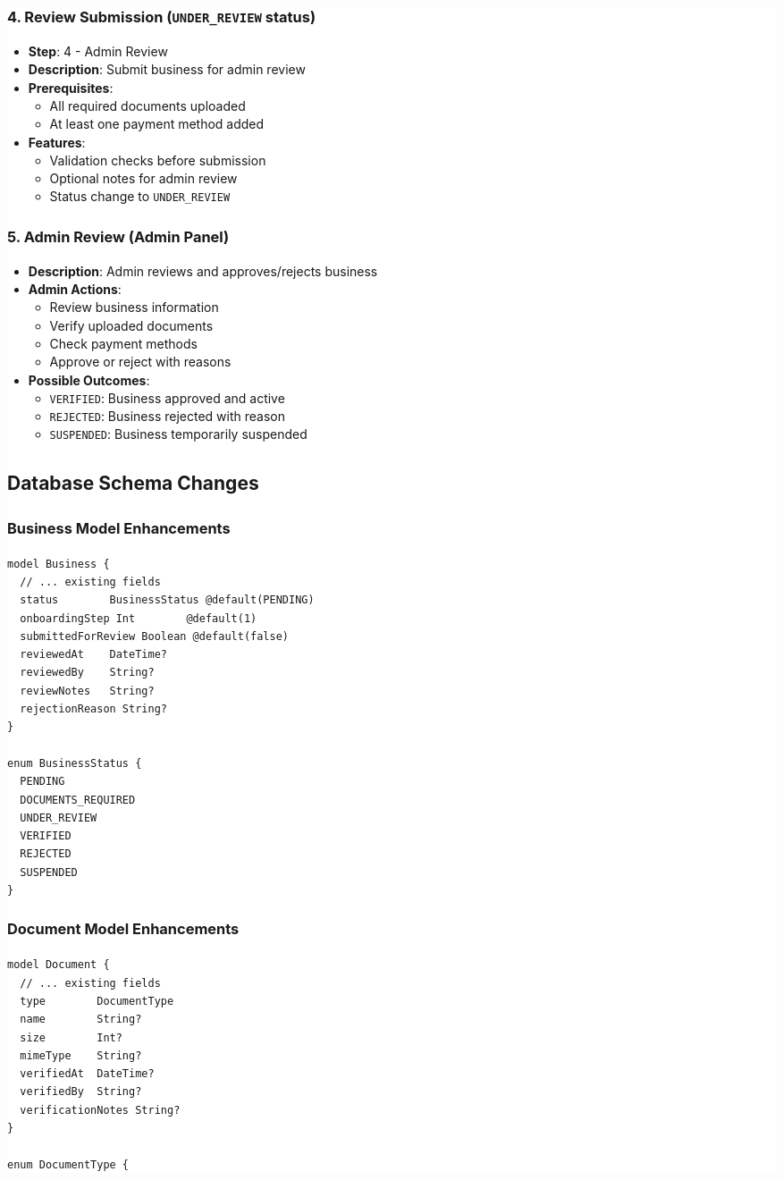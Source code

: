 ### 4. **Review Submission** (`UNDER_REVIEW` status)
- **Step**: 4 - Admin Review
- **Description**: Submit business for admin review
- **Prerequisites**:
  - All required documents uploaded
  - At least one payment method added
- **Features**:
  - Validation checks before submission
  - Optional notes for admin review
  - Status change to `UNDER_REVIEW`

### 5. **Admin Review** (Admin Panel)
- **Description**: Admin reviews and approves/rejects business
- **Admin Actions**:
  - Review business information
  - Verify uploaded documents
  - Check payment methods
  - Approve or reject with reasons
- **Possible Outcomes**:
  - `VERIFIED`: Business approved and active
  - `REJECTED`: Business rejected with reason
  - `SUSPENDED`: Business temporarily suspended

## Database Schema Changes

### Business Model Enhancements
```prisma
model Business {
  // ... existing fields
  status        BusinessStatus @default(PENDING)
  onboardingStep Int        @default(1)
  submittedForReview Boolean @default(false)
  reviewedAt    DateTime?
  reviewedBy    String?
  reviewNotes   String?
  rejectionReason String?
}

enum BusinessStatus {
  PENDING
  DOCUMENTS_REQUIRED
  UNDER_REVIEW
  VERIFIED
  REJECTED
  SUSPENDED
}
```

### Document Model Enhancements
```prisma
model Document {
  // ... existing fields
  type        DocumentType
  name        String?
  size        Int?
  mimeType    String?
  verifiedAt  DateTime?
  verifiedBy  String?
  verificationNotes String?
}

enum DocumentType {
```